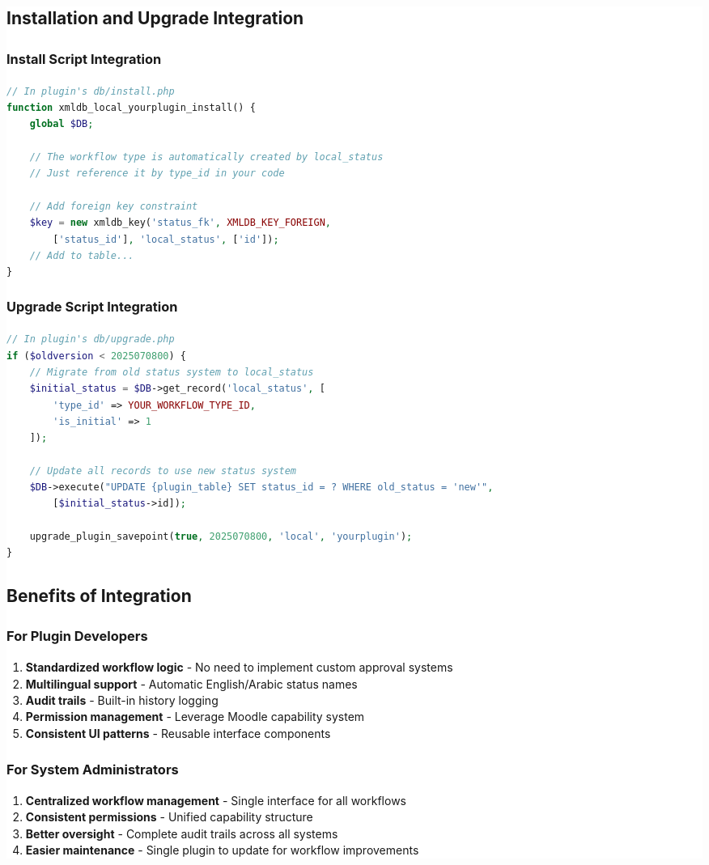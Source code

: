 ## Installation and Upgrade Integration

### Install Script Integration

```php
// In plugin's db/install.php
function xmldb_local_yourplugin_install() {
    global $DB;
    
    // The workflow type is automatically created by local_status
    // Just reference it by type_id in your code
    
    // Add foreign key constraint
    $key = new xmldb_key('status_fk', XMLDB_KEY_FOREIGN, 
        ['status_id'], 'local_status', ['id']);
    // Add to table...
}
```

### Upgrade Script Integration

```php
// In plugin's db/upgrade.php
if ($oldversion < 2025070800) {
    // Migrate from old status system to local_status
    $initial_status = $DB->get_record('local_status', [
        'type_id' => YOUR_WORKFLOW_TYPE_ID,
        'is_initial' => 1
    ]);
    
    // Update all records to use new status system
    $DB->execute("UPDATE {plugin_table} SET status_id = ? WHERE old_status = 'new'", 
        [$initial_status->id]);
        
    upgrade_plugin_savepoint(true, 2025070800, 'local', 'yourplugin');
}
```

## Benefits of Integration

### For Plugin Developers
1. **Standardized workflow logic** - No need to implement custom approval systems
2. **Multilingual support** - Automatic English/Arabic status names
3. **Audit trails** - Built-in history logging
4. **Permission management** - Leverage Moodle capability system
5. **Consistent UI patterns** - Reusable interface components

### For System Administrators
1. **Centralized workflow management** - Single interface for all workflows
2. **Consistent permissions** - Unified capability structure
3. **Better oversight** - Complete audit trails across all systems
4. **Easier maintenance** - Single plugin to update for workflow improvements
